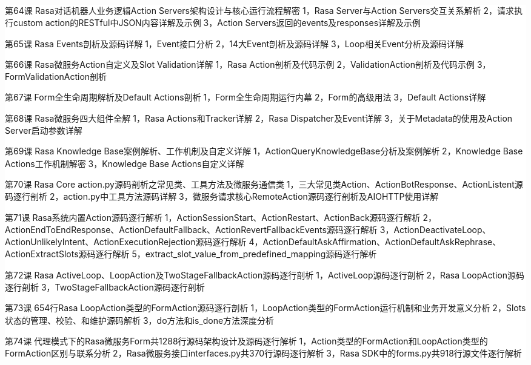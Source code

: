 第64课 Rasa对话机器人业务逻辑Action Servers架构设计与核心运行流程解密
1，Rasa Server与Action Servers交互关系解析
2，请求执行custom action的RESTful中JSON内容详解及示例
3，Action Servers返回的events及responses详解及示例

第65课 Rasa Events剖析及源码详解
1，Event接口分析
2，14大Event剖析及源码详解
3，Loop相关Event分析及源码详解

第66课 Rasa微服务Action自定义及Slot Validation详解
1，Rasa Action剖析及代码示例
2，ValidationAction剖析及代码示例
3，FormValidationAction剖析

第67课 Form全生命周期解析及Default Actions剖析
1，Form全生命周期运行内幕
2，Form的高级用法
3，Default Actions详解

第68课 Rasa微服务四大组件全解
1，Rasa Actions和Tracker详解
2，Rasa Dispatcher及Event详解
3，关于Metadata的使用及Action Server启动参数详解

第69课 Rasa Knowledge Base案例解析、工作机制及自定义详解
1，ActionQueryKnowledgeBase分析及案例解析
2，Knowledge Base Actions工作机制解密
3，Knowledge Base Actions自定义详解

第70课 Rasa Core action.py源码剖析之常见类、工具方法及微服务通信类
1，三大常见类Action、ActionBotResponse、ActionListent源码逐行剖析
2，action.py中工具方法源码详解
3，微服务请求核心RemoteAction源码逐行剖析及AIOHTTP使用详解

第71课 Rasa系统内置Action源码逐行解析
1，ActionSessionStart、ActionRestart、ActionBack源码逐行解析
2，ActionEndToEndResponse、ActionDefaultFallback、ActionRevertFallbackEvents源码逐行解析
3，ActionDeactivateLoop、ActionUnlikelyIntent、ActionExecutionRejection源码逐行解析
4，ActionDefaultAskAffirmation、ActionDefaultAskRephrase、ActionExtractSlots源码逐行解析
5，extract_slot_value_from_predefined_mapping源码逐行解析

第72课 Rasa ActiveLoop、LoopAction及TwoStageFallbackAction源码逐行剖析
1，ActiveLoop源码逐行剖析
2，Rasa LoopAction源码逐行剖析
3，TwoStageFallbackAction源码逐行剖析

第73课 654行Rasa LoopAction类型的FormAction源码逐行剖析
1，LoopAction类型的FormAction运行机制和业务开发意义分析
2，Slots状态的管理、校验、和维护源码解析
3，do方法和is_done方法深度分析

第74课 代理模式下的Rasa微服务Form共1288行源码架构设计及源码逐行解析
1，Action类型的FormAction和LoopAction类型的FormAction区别与联系分析
2，Rasa微服务接口interfaces.py共370行源码逐行解析
3，Rasa SDK中的forms.py共918行源文件逐行解析
